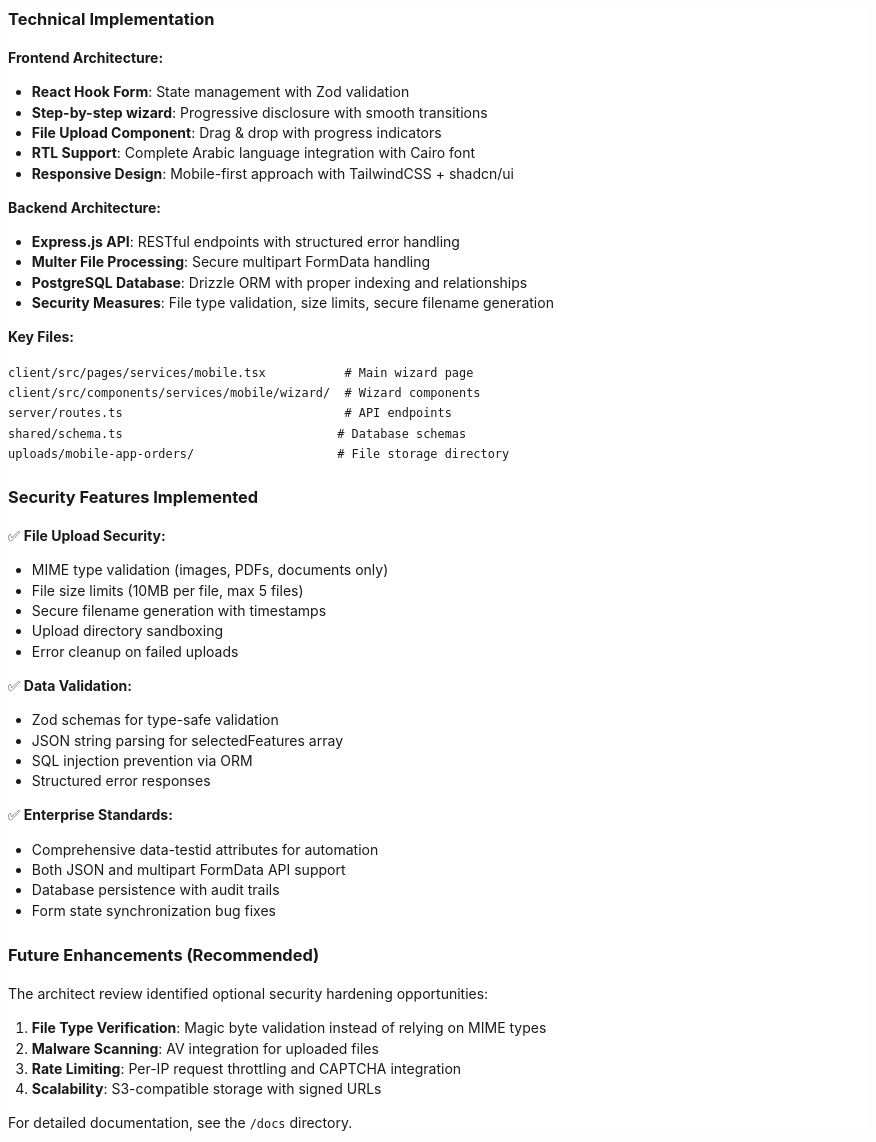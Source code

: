### Technical Implementation

**Frontend Architecture:**
- **React Hook Form**: State management with Zod validation
- **Step-by-step wizard**: Progressive disclosure with smooth transitions
- **File Upload Component**: Drag & drop with progress indicators
- **RTL Support**: Complete Arabic language integration with Cairo font
- **Responsive Design**: Mobile-first approach with TailwindCSS + shadcn/ui

**Backend Architecture:**
- **Express.js API**: RESTful endpoints with structured error handling
- **Multer File Processing**: Secure multipart FormData handling
- **PostgreSQL Database**: Drizzle ORM with proper indexing and relationships
- **Security Measures**: File type validation, size limits, secure filename generation

**Key Files:**
```
client/src/pages/services/mobile.tsx           # Main wizard page
client/src/components/services/mobile/wizard/  # Wizard components
server/routes.ts                               # API endpoints
shared/schema.ts                              # Database schemas
uploads/mobile-app-orders/                    # File storage directory
```

### Security Features Implemented

✅ **File Upload Security:**
- MIME type validation (images, PDFs, documents only)
- File size limits (10MB per file, max 5 files)
- Secure filename generation with timestamps
- Upload directory sandboxing
- Error cleanup on failed uploads

✅ **Data Validation:**
- Zod schemas for type-safe validation
- JSON string parsing for selectedFeatures array
- SQL injection prevention via ORM
- Structured error responses

✅ **Enterprise Standards:**
- Comprehensive data-testid attributes for automation
- Both JSON and multipart FormData API support
- Database persistence with audit trails
- Form state synchronization bug fixes

### Future Enhancements (Recommended)

The architect review identified optional security hardening opportunities:

1. **File Type Verification**: Magic byte validation instead of relying on MIME types
2. **Malware Scanning**: AV integration for uploaded files  
3. **Rate Limiting**: Per-IP request throttling and CAPTCHA integration
4. **Scalability**: S3-compatible storage with signed URLs

For detailed documentation, see the `/docs` directory.